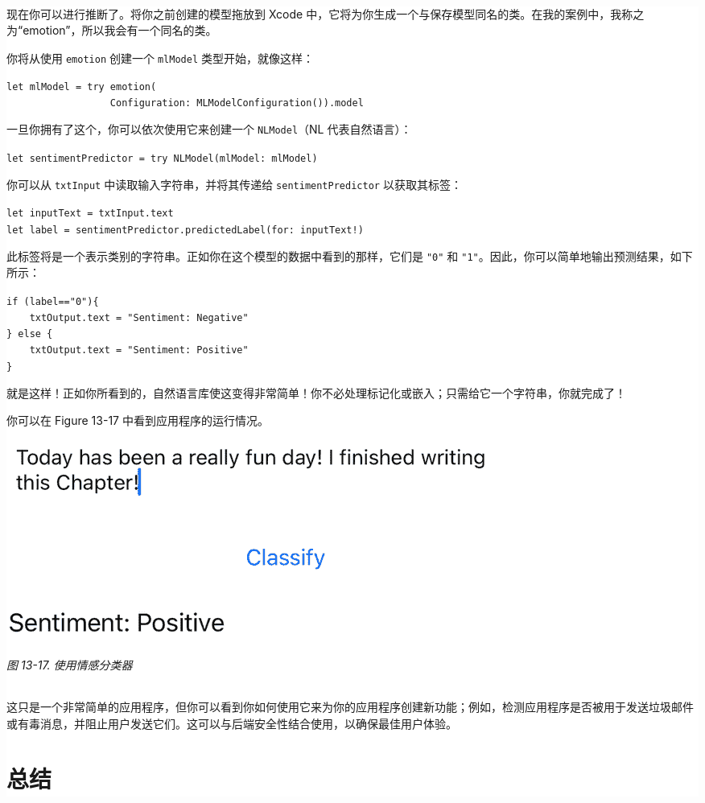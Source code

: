 现在你可以进行推断了。将你之前创建的模型拖放到 Xcode 中，它将为你生成一个与保存模型同名的类。在我的案例中，我称之为“emotion”，所以我会有一个同名的类。

你将从使用 `emotion` 创建一个 `mlModel` 类型开始，就像这样：

```
let mlModel = try emotion(
                  Configuration: MLModelConfiguration()).model
```

一旦你拥有了这个，你可以依次使用它来创建一个 `NLModel`（NL 代表自然语言）：

```
let sentimentPredictor = try NLModel(mlModel: mlModel)
```

你可以从 `txtInput` 中读取输入字符串，并将其传递给 `sentimentPredictor` 以获取其标签：

```
let inputText = txtInput.text
let label = sentimentPredictor.predictedLabel(for: inputText!)
```

此标签将是一个表示类别的字符串。正如你在这个模型的数据中看到的那样，它们是 `"0"` 和 `"1"`。因此，你可以简单地输出预测结果，如下所示：

```
if (label=="0"){
    txtOutput.text = "Sentiment: Negative"
} else {
    txtOutput.text = "Sentiment: Positive"
}
```

就是这样！正如你所看到的，自然语言库使这变得非常简单！你不必处理标记化或嵌入；只需给它一个字符串，你就完成了！

你可以在 Figure 13-17 中看到应用程序的运行情况。

![](img/aiml_1317.png)

###### 图 13-17\. 使用情感分类器

这只是一个非常简单的应用程序，但你可以看到你如何使用它来为你的应用程序创建新功能；例如，检测应用程序是否被用于发送垃圾邮件或有毒消息，并阻止用户发送它们。这可以与后端安全性结合使用，以确保最佳用户体验。

# 总结
